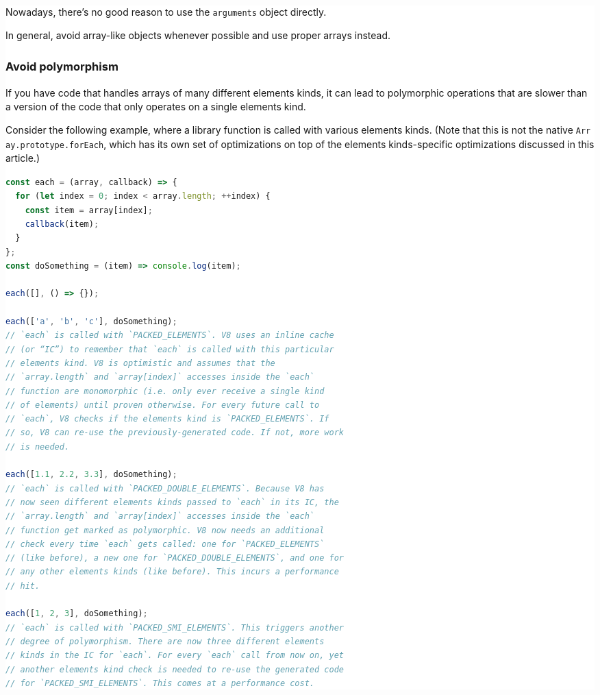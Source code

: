 Nowadays, there’s no good reason to use the `arguments` object directly.

In general, avoid array-like objects whenever possible and use proper arrays instead.

### Avoid polymorphism

If you have code that handles arrays of many different elements kinds, it can lead to polymorphic operations that are slower than a version of the code that only operates on a single elements kind.

Consider the following example, where a library function is called with various elements kinds. (Note that this is not the native `Array.prototype.forEach`, which has its own set of optimizations on top of the elements kinds-specific optimizations discussed in this article.)

```js
const each = (array, callback) => {
  for (let index = 0; index < array.length; ++index) {
    const item = array[index];
    callback(item);
  }
};
const doSomething = (item) => console.log(item);

each([], () => {});

each(['a', 'b', 'c'], doSomething);
// `each` is called with `PACKED_ELEMENTS`. V8 uses an inline cache
// (or “IC”) to remember that `each` is called with this particular
// elements kind. V8 is optimistic and assumes that the
// `array.length` and `array[index]` accesses inside the `each`
// function are monomorphic (i.e. only ever receive a single kind
// of elements) until proven otherwise. For every future call to
// `each`, V8 checks if the elements kind is `PACKED_ELEMENTS`. If
// so, V8 can re-use the previously-generated code. If not, more work
// is needed.

each([1.1, 2.2, 3.3], doSomething);
// `each` is called with `PACKED_DOUBLE_ELEMENTS`. Because V8 has
// now seen different elements kinds passed to `each` in its IC, the
// `array.length` and `array[index]` accesses inside the `each`
// function get marked as polymorphic. V8 now needs an additional
// check every time `each` gets called: one for `PACKED_ELEMENTS`
// (like before), a new one for `PACKED_DOUBLE_ELEMENTS`, and one for
// any other elements kinds (like before). This incurs a performance
// hit.

each([1, 2, 3], doSomething);
// `each` is called with `PACKED_SMI_ELEMENTS`. This triggers another
// degree of polymorphism. There are now three different elements
// kinds in the IC for `each`. For every `each` call from now on, yet
// another elements kind check is needed to re-use the generated code
// for `PACKED_SMI_ELEMENTS`. This comes at a performance cost.
```
